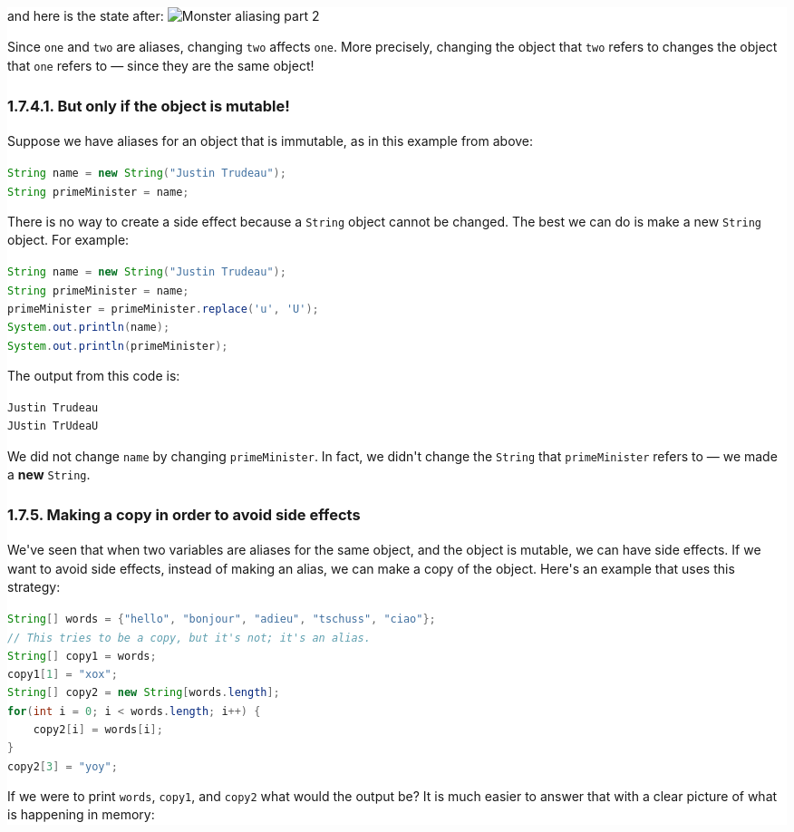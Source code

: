 and here is the state after:
![Monster aliasing part 2](images/1.7-4.png)

Since `one` and `two` are aliases, changing `two` affects `one`.
More precisely, changing the object that `two` refers to changes
the object that `one` refers to — since they are the same object!

### 1.7.4.1. But only if the object is mutable!
Suppose we have aliases for an object that is immutable,
as in this example from above:
```java
String name = new String("Justin Trudeau");
String primeMinister = name;
```

There is no way to create a side effect because a `String` object cannot be changed.
The best we can do is make a new `String` object. For example:

```java
String name = new String("Justin Trudeau");
String primeMinister = name;
primeMinister = primeMinister.replace('u', 'U');
System.out.println(name);
System.out.println(primeMinister);
```
The output from this code is:
```
Justin Trudeau
JUstin TrUdeaU
```

We did not change `name` by changing `primeMinister`.
In fact, we didn't change the `String` that `primeMinister` refers
to — we made a **new** `String`.

### 1.7.5. Making a copy in order to avoid side effects

We've seen that when two variables are aliases for the same object,
and the object is mutable, we can have side effects.
If we want to avoid side effects, instead of making an alias,
we can make a copy of the object. Here's an example that uses this strategy:

```java
String[] words = {"hello", "bonjour", "adieu", "tschuss", "ciao"};
// This tries to be a copy, but it's not; it's an alias.
String[] copy1 = words;
copy1[1] = "xox";
String[] copy2 = new String[words.length];
for(int i = 0; i < words.length; i++) {
    copy2[i] = words[i];
}
copy2[3] = "yoy";
```

If we were to print `words`, `copy1`, and `copy2` what would the output be?
It is much easier to answer that with a clear picture of what is happening in memory:
